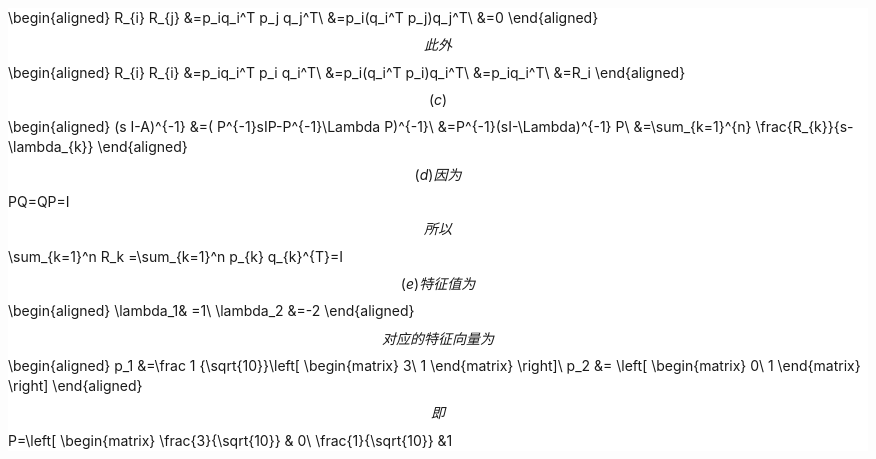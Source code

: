 \begin{aligned}
R_{i} R_{j}
&=p_iq_i^T p_j q_j^T\\
&=p_i(q_i^T p_j)q_j^T\\
&=0
\end{aligned}
$$
此外
$$
\begin{aligned}
R_{i} R_{i}
&=p_iq_i^T p_i q_i^T\\
&=p_i(q_i^T p_i)q_i^T\\
&=p_iq_i^T\\
&=R_i
\end{aligned}
$$
(c)
$$
\begin{aligned}
(s I-A)^{-1}
&=( P^{-1}sIP-P^{-1}\Lambda P)^{-1}\\
&=P^{-1}(sI-\Lambda)^{-1} P\\
&=\sum_{k=1}^{n} \frac{R_{k}}{s-\lambda_{k}}
\end{aligned}
$$
(d)因为
$$
PQ=QP=I
$$
所以
$$
\sum_{k=1}^n R_k =\sum_{k=1}^n p_{k} q_{k}^{T}=I
$$
(e)特征值为
$$
\begin{aligned}
\lambda_1& =1\\
\lambda_2 &=-2
\end{aligned}
$$
对应的特征向量为
$$
\begin{aligned}
p_1 &=\frac 1 {\sqrt{10}}\left[
 \begin{matrix}
 3\\
1
  \end{matrix}
  \right]\\
 p_2 &= \left[
 \begin{matrix}
 0\\
 1
  \end{matrix}
  \right]
\end{aligned}
$$
即
$$
P=\left[
 \begin{matrix}
\frac{3}{\sqrt{10}} & 0\\
\frac{1}{\sqrt{10}} &1